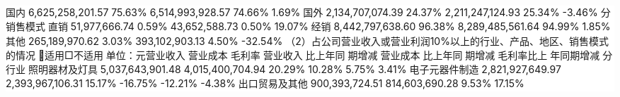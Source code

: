 国内
6,625,258,201.57
75.63%
6,514,993,928.57
74.66%
1.69%
国外
2,134,707,074.39
24.37%
2,211,247,124.93
25.34%
-3.46%
分销售模式
直销
51,977,666.74
0.59%
43,652,588.73
0.50%
19.07%
经销
8,442,797,638.60
96.38%
8,289,485,561.64
94.99%
1.85%
其他
265,189,970.62
3.03%
393,102,903.13
4.50%
-32.54%
（2）占公司营业收入或营业利润10%以上的行业、产品、地区、销售模式的情况
适用□不适用
单位：元营业收入
营业成本
毛利率
营业收入
比上年同
期增减
营业成本
比上年同
期增减
毛利率比上
年同期增减
分行业
照明器材及灯具
5,037,643,901.48
4,015,400,704.94
20.29%
10.28%
5.75%
3.41%
电子元器件制造
2,821,927,649.97
2,393,967,106.31
15.17%
-16.75%
-12.21%
-4.38%
出口贸易及其他
900,393,724.51
814,603,690.28
9.53%
17.15%